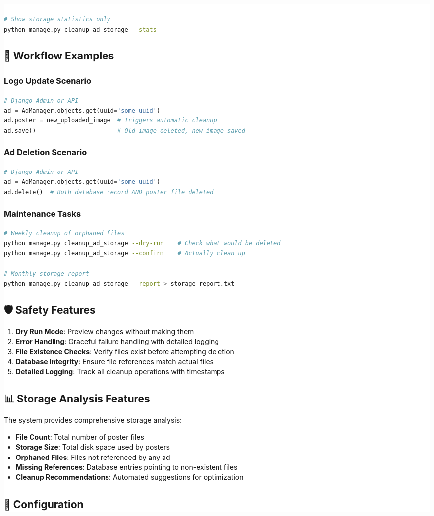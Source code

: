 ```bash

# Show storage statistics only
python manage.py cleanup_ad_storage --stats
```

## 🔄 Workflow Examples

### Logo Update Scenario
```python
# Django Admin or API
ad = AdManager.objects.get(uuid='some-uuid')
ad.poster = new_uploaded_image  # Triggers automatic cleanup
ad.save()                       # Old image deleted, new image saved
```

### Ad Deletion Scenario
```python
# Django Admin or API
ad = AdManager.objects.get(uuid='some-uuid')
ad.delete()  # Both database record AND poster file deleted
```

### Maintenance Tasks
```bash
# Weekly cleanup of orphaned files
python manage.py cleanup_ad_storage --dry-run    # Check what would be deleted
python manage.py cleanup_ad_storage --confirm    # Actually clean up

# Monthly storage report
python manage.py cleanup_ad_storage --report > storage_report.txt
```

## 🛡️ Safety Features

1. **Dry Run Mode**: Preview changes without making them
2. **Error Handling**: Graceful failure handling with detailed logging
3. **File Existence Checks**: Verify files exist before attempting deletion
4. **Database Integrity**: Ensure file references match actual files
5. **Detailed Logging**: Track all cleanup operations with timestamps

## 📊 Storage Analysis Features

The system provides comprehensive storage analysis:

- **File Count**: Total number of poster files
- **Storage Size**: Total disk space used by posters
- **Orphaned Files**: Files not referenced by any ad
- **Missing References**: Database entries pointing to non-existent files
- **Cleanup Recommendations**: Automated suggestions for optimization

## 🔧 Configuration
